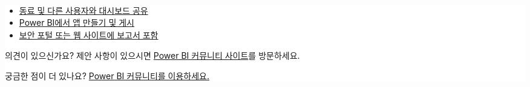 * [동료 및 다른 사용자와 대시보드 공유](service-share-dashboards.md)
* [Power BI에서 앱 만들기 및 게시](service-create-distribute-apps.md)
* [보안 포털 또는 웹 사이트에 보고서 포함](service-embed-secure.md)

의견이 있으신가요? 제안 사항이 있으시면 [Power BI 커뮤니티 사이트](https://community.powerbi.com/)를 방문하세요.

궁금한 점이 더 있나요? [Power BI 커뮤니티를 이용하세요.](https://community.powerbi.com/)
